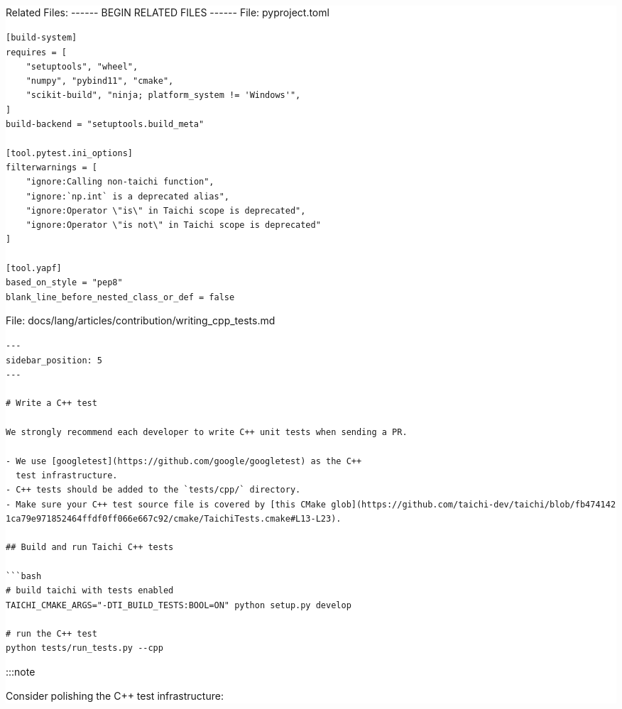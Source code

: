 Related Files: ------ BEGIN RELATED FILES ------
File: pyproject.toml
```
[build-system]
requires = [
    "setuptools", "wheel",
    "numpy", "pybind11", "cmake",
    "scikit-build", "ninja; platform_system != 'Windows'",
]
build-backend = "setuptools.build_meta"

[tool.pytest.ini_options]
filterwarnings = [
    "ignore:Calling non-taichi function",
    "ignore:`np.int` is a deprecated alias",
    "ignore:Operator \"is\" in Taichi scope is deprecated",
    "ignore:Operator \"is not\" in Taichi scope is deprecated"
]

[tool.yapf]
based_on_style = "pep8"
blank_line_before_nested_class_or_def = false

```
File: docs/lang/articles/contribution/writing_cpp_tests.md
```
---
sidebar_position: 5
---

# Write a C++ test

We strongly recommend each developer to write C++ unit tests when sending a PR.

- We use [googletest](https://github.com/google/googletest) as the C++
  test infrastructure.
- C++ tests should be added to the `tests/cpp/` directory.
- Make sure your C++ test source file is covered by [this CMake glob](https://github.com/taichi-dev/taichi/blob/fb4741421ca79e971852464ffdf0ff066e667c92/cmake/TaichiTests.cmake#L13-L23).

## Build and run Taichi C++ tests

```bash
# build taichi with tests enabled
TAICHI_CMAKE_ARGS="-DTI_BUILD_TESTS:BOOL=ON" python setup.py develop

# run the C++ test
python tests/run_tests.py --cpp
```

:::note

Consider polishing the C++ test infrastructure:
